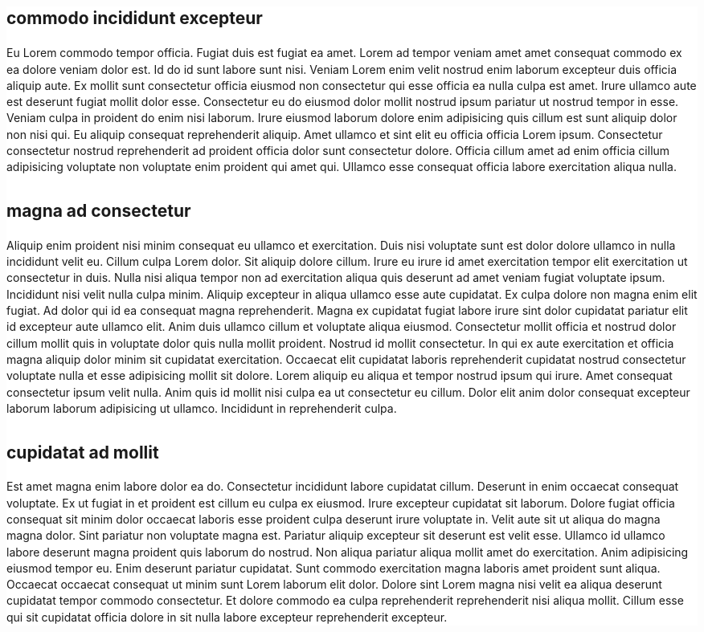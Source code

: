 ## commodo incididunt excepteur

Eu Lorem commodo tempor officia. Fugiat duis est fugiat ea amet. Lorem ad tempor veniam amet amet consequat commodo ex ea dolore veniam dolor est. Id do id sunt labore sunt nisi. Veniam Lorem enim velit nostrud enim laborum excepteur duis officia aliquip aute. Ex mollit sunt consectetur officia eiusmod non consectetur qui esse officia ea nulla culpa est amet.
Irure ullamco aute est deserunt fugiat mollit dolor esse. Consectetur eu do eiusmod dolor mollit nostrud ipsum pariatur ut nostrud tempor in esse. Veniam culpa in proident do enim nisi laborum. Irure eiusmod laborum dolore enim adipisicing quis cillum est sunt aliquip dolor non nisi qui. Eu aliquip consequat reprehenderit aliquip.
Amet ullamco et sint elit eu officia officia Lorem ipsum. Consectetur consectetur nostrud reprehenderit ad proident officia dolor sunt consectetur dolore. Officia cillum amet ad enim officia cillum adipisicing voluptate non voluptate enim proident qui amet qui. Ullamco esse consequat officia labore exercitation aliqua nulla.

## magna ad consectetur

Aliquip enim proident nisi minim consequat eu ullamco et exercitation. Duis nisi voluptate sunt est dolor dolore ullamco in nulla incididunt velit eu. Cillum culpa Lorem dolor. Sit aliquip dolore cillum. Irure eu irure id amet exercitation tempor elit exercitation ut consectetur in duis. Nulla nisi aliqua tempor non ad exercitation aliqua quis deserunt ad amet veniam fugiat voluptate ipsum. Incididunt nisi velit nulla culpa minim. Aliquip excepteur in aliqua ullamco esse aute cupidatat.
Ex culpa dolore non magna enim elit fugiat. Ad dolor qui id ea consequat magna reprehenderit. Magna ex cupidatat fugiat labore irure sint dolor cupidatat pariatur elit id excepteur aute ullamco elit. Anim duis ullamco cillum et voluptate aliqua eiusmod. Consectetur mollit officia et nostrud dolor cillum mollit quis in voluptate dolor quis nulla mollit proident. Nostrud id mollit consectetur.
In qui ex aute exercitation et officia magna aliquip dolor minim sit cupidatat exercitation. Occaecat elit cupidatat laboris reprehenderit cupidatat nostrud consectetur voluptate nulla et esse adipisicing mollit sit dolore. Lorem aliquip eu aliqua et tempor nostrud ipsum qui irure. Amet consequat consectetur ipsum velit nulla. Anim quis id mollit nisi culpa ea ut consectetur eu cillum. Dolor elit anim dolor consequat excepteur laborum laborum adipisicing ut ullamco. Incididunt in reprehenderit culpa.

## cupidatat ad mollit

Est amet magna enim labore dolor ea do. Consectetur incididunt labore cupidatat cillum. Deserunt in enim occaecat consequat voluptate. Ex ut fugiat in et proident est cillum eu culpa ex eiusmod. Irure excepteur cupidatat sit laborum. Dolore fugiat officia consequat sit minim dolor occaecat laboris esse proident culpa deserunt irure voluptate in.
Velit aute sit ut aliqua do magna magna dolor. Sint pariatur non voluptate magna est. Pariatur aliquip excepteur sit deserunt est velit esse. Ullamco id ullamco labore deserunt magna proident quis laborum do nostrud.
Non aliqua pariatur aliqua mollit amet do exercitation. Anim adipisicing eiusmod tempor eu. Enim deserunt pariatur cupidatat. Sunt commodo exercitation magna laboris amet proident sunt aliqua. Occaecat occaecat consequat ut minim sunt Lorem laborum elit dolor. Dolore sint Lorem magna nisi velit ea aliqua deserunt cupidatat tempor commodo consectetur. Et dolore commodo ea culpa reprehenderit reprehenderit nisi aliqua mollit. Cillum esse qui sit cupidatat officia dolore in sit nulla labore excepteur reprehenderit excepteur.

